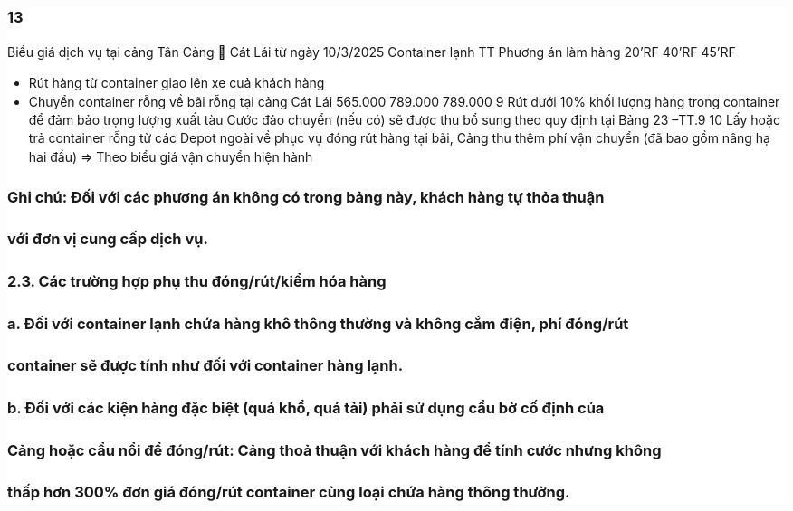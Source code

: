 ### 13


Biểu giá dịch vụ tại cảng Tân Cảng  Cát Lái từ ngày 10/3/2025
Container lạnh
TT
Phương án làm hàng
20’RF
40’RF
45’RF
- Rút hàng từ container giao lên xe cuả khách
hàng
- Chuyển container rỗng về bãi rỗng tại cảng Cát Lái
565.000
789.000
789.000
9
Rút dưới 10% khối lượng hàng trong
container để đảm bảo trọng lượng
xuất tàu
Cước đảo chuyển (nếu có) sẽ được thu bổ sung
theo quy định tại Bảng 23 –TT.9
10
Lấy hoặc trả container rỗng từ các Depot ngoài về phục vụ đóng rút hàng tại bãi, Cảng
thu thêm phí vận chuyển (đã bao gồm nâng hạ hai đầu) => Theo biểu giá vận chuyển
hiện hành

### Ghi chú: Đối với các phương án không có trong bảng này, khách hàng tự thỏa thuận


### với đơn vị cung cấp dịch vụ.


### 2.3. Các trường hợp phụ thu đóng/rút/kiểm hóa hàng


### a. Đối với container lạnh chứa hàng khô thông thường và không cắm điện, phí đóng/rút


### container sẽ được tính như đối với container hàng lạnh.


### b. Đối với các kiện hàng đặc biệt (quá khổ, quá tải) phải sử dụng cẩu bờ cố định của


### Cảng hoặc cẩu nổi để đóng/rút: Cảng thoả thuận với khách hàng để tính cước nhưng không


### thấp hơn 300% đơn giá đóng/rút container cùng loại chứa hàng thông thường.
